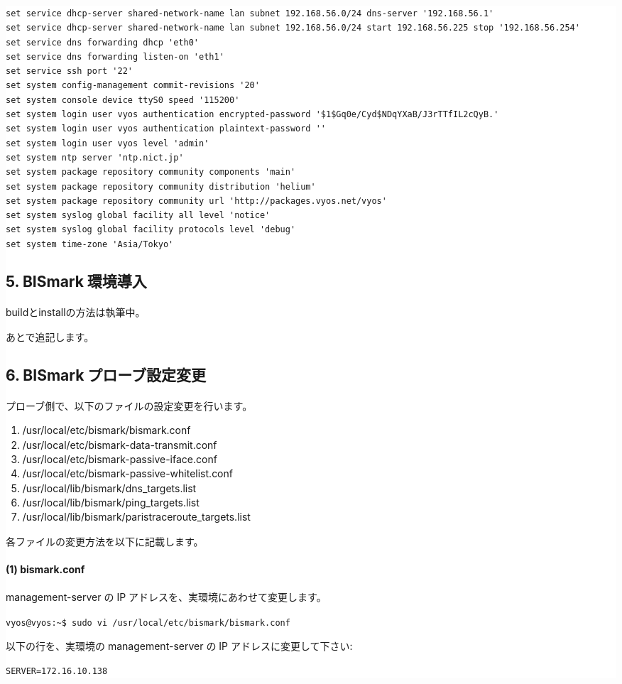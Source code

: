 ```
set service dhcp-server shared-network-name lan subnet 192.168.56.0/24 dns-server '192.168.56.1'
set service dhcp-server shared-network-name lan subnet 192.168.56.0/24 start 192.168.56.225 stop '192.168.56.254'
set service dns forwarding dhcp 'eth0'
set service dns forwarding listen-on 'eth1'
set service ssh port '22'
set system config-management commit-revisions '20'
set system console device ttyS0 speed '115200'
set system login user vyos authentication encrypted-password '$1$Gq0e/Cyd$NDqYXaB/J3rTTfIL2cQyB.'
set system login user vyos authentication plaintext-password ''
set system login user vyos level 'admin'
set system ntp server 'ntp.nict.jp'
set system package repository community components 'main'
set system package repository community distribution 'helium'
set system package repository community url 'http://packages.vyos.net/vyos'
set system syslog global facility all level 'notice'
set system syslog global facility protocols level 'debug'
set system time-zone 'Asia/Tokyo'
```

## 5. BISmark 環境導入

buildとinstallの方法は執筆中。

あとで追記します。




## 6. BISmark プローブ設定変更

プローブ側で、以下のファイルの設定変更を行います。

1. /usr/local/etc/bismark/bismark.conf
2. /usr/local/etc/bismark-data-transmit.conf 
3. /usr/local/etc/bismark-passive-iface.conf
4. /usr/local/etc/bismark-passive-whitelist.conf
5. /usr/local/lib/bismark/dns_targets.list
6. /usr/local/lib/bismark/ping_targets.list
7. /usr/local/lib/bismark/paristraceroute_targets.list

各ファイルの変更方法を以下に記載します。

#### (1) bismark.conf
management-server の IP アドレスを、実環境にあわせて変更します。

```
vyos@vyos:~$ sudo vi /usr/local/etc/bismark/bismark.conf
```

以下の行を、実環境の management-server の IP アドレスに変更して下さい:

```
SERVER=172.16.10.138
```
